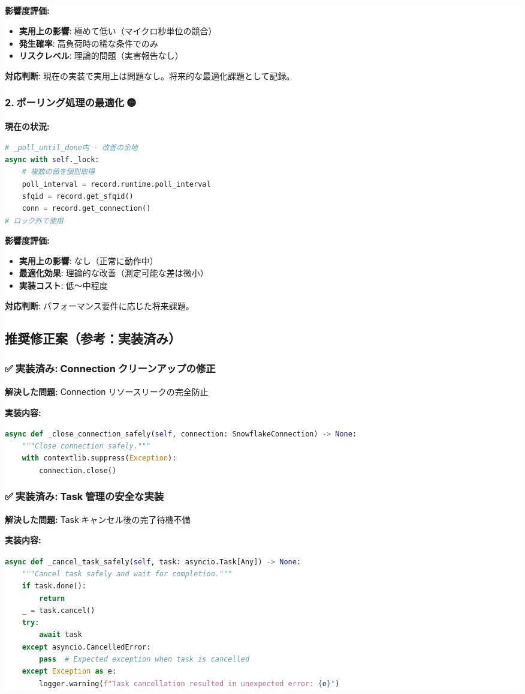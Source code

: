 **影響度評価:**
- **実用上の影響**: 極めて低い（マイクロ秒単位の競合）
- **発生確率**: 高負荷時の稀な条件でのみ
- **リスクレベル**: 理論的問題（実害報告なし）

**対応判断**: 現在の実装で実用上は問題なし。将来的な最適化課題として記録。

### 2. ポーリング処理の最適化 🟡

**現在の状況:**
```python
# _poll_until_done内 - 改善の余地
async with self._lock:
    # 複数の値を個別取得
    poll_interval = record.runtime.poll_interval
    sfqid = record.get_sfqid()
    conn = record.get_connection()
# ロック外で使用
```

**影響度評価:**
- **実用上の影響**: なし（正常に動作中）
- **最適化効果**: 理論的な改善（測定可能な差は微小）
- **実装コスト**: 低〜中程度

**対応判断**: パフォーマンス要件に応じた将来課題。

## 推奨修正案（参考：実装済み）

### ✅ 実装済み: Connection クリーンアップの修正

**解決した問題:** Connection リソースリークの完全防止

**実装内容:**
```python
async def _close_connection_safely(self, connection: SnowflakeConnection) -> None:
    """Close connection safely."""
    with contextlib.suppress(Exception):
        connection.close()
```

### ✅ 実装済み: Task 管理の安全な実装

**解決した問題:** Task キャンセル後の完了待機不備

**実装内容:**
```python
async def _cancel_task_safely(self, task: asyncio.Task[Any]) -> None:
    """Cancel task safely and wait for completion."""
    if task.done():
        return
    _ = task.cancel()
    try:
        await task
    except asyncio.CancelledError:
        pass  # Expected exception when task is cancelled
    except Exception as e:
        logger.warning(f"Task cancellation resulted in unexpected error: {e}")
```
